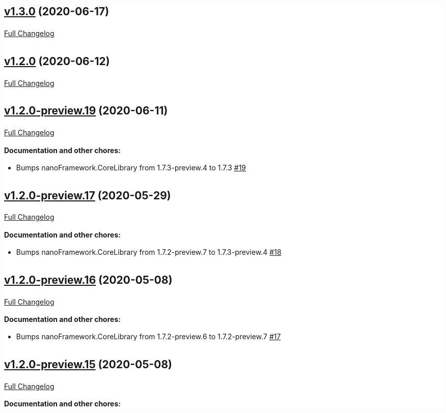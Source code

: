 ## [v1.3.0](https://github.com/nanoframework/nanoFramework.TI.EasyLink/tree/v1.3.0) (2020-06-17)

[Full Changelog](https://github.com/nanoframework/nanoFramework.TI.EasyLink/compare/v1.2.0...v1.3.0)

## [v1.2.0](https://github.com/nanoframework/nanoFramework.TI.EasyLink/tree/v1.2.0) (2020-06-12)

[Full Changelog](https://github.com/nanoframework/nanoFramework.TI.EasyLink/compare/v1.2.0-preview.19...v1.2.0)

## [v1.2.0-preview.19](https://github.com/nanoframework/nanoFramework.TI.EasyLink/tree/v1.2.0-preview.19) (2020-06-11)

[Full Changelog](https://github.com/nanoframework/nanoFramework.TI.EasyLink/compare/v1.2.0-preview.17...v1.2.0-preview.19)

**Documentation and other chores:**

- Bumps nanoFramework.CoreLibrary from 1.7.3-preview.4 to 1.7.3 [\#19](https://github.com/nanoframework/nanoFramework.TI.EasyLink/pull/19)

## [v1.2.0-preview.17](https://github.com/nanoframework/nanoFramework.TI.EasyLink/tree/v1.2.0-preview.17) (2020-05-29)

[Full Changelog](https://github.com/nanoframework/nanoFramework.TI.EasyLink/compare/v1.2.0-preview.16...v1.2.0-preview.17)

**Documentation and other chores:**

- Bumps nanoFramework.CoreLibrary from 1.7.2-preview.7 to 1.7.3-preview.4 [\#18](https://github.com/nanoframework/nanoFramework.TI.EasyLink/pull/18)

## [v1.2.0-preview.16](https://github.com/nanoframework/nanoFramework.TI.EasyLink/tree/v1.2.0-preview.16) (2020-05-08)

[Full Changelog](https://github.com/nanoframework/nanoFramework.TI.EasyLink/compare/v1.2.0-preview.15...v1.2.0-preview.16)

**Documentation and other chores:**

- Bumps nanoFramework.CoreLibrary from 1.7.2-preview.6 to 1.7.2-preview.7 [\#17](https://github.com/nanoframework/nanoFramework.TI.EasyLink/pull/17)

## [v1.2.0-preview.15](https://github.com/nanoframework/nanoFramework.TI.EasyLink/tree/v1.2.0-preview.15) (2020-05-08)

[Full Changelog](https://github.com/nanoframework/nanoFramework.TI.EasyLink/compare/v1.2.0-preview.14...v1.2.0-preview.15)

**Documentation and other chores:**
